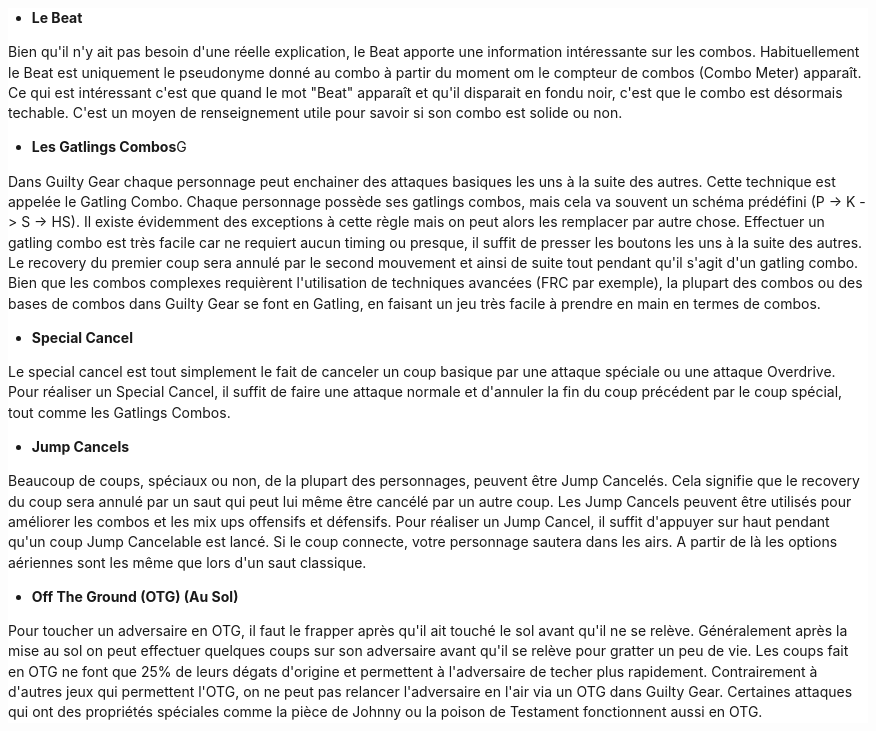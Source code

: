 - **Le Beat**

Bien qu'il n'y ait pas besoin d'une réelle explication, le Beat apporte
une information intéressante sur les combos. Habituellement le Beat est
uniquement le pseudonyme donné au combo à partir du moment om le
compteur de combos (Combo Meter) apparaît. Ce qui est intéressant c'est
que quand le mot "Beat" apparaît et qu'il disparait en fondu noir, c'est
que le combo est désormais techable. C'est un moyen de renseignement
utile pour savoir si son combo est solide ou non.

- **Les Gatlings Combos**G

Dans Guilty Gear chaque personnage peut enchainer des attaques basiques
les uns à la suite des autres. Cette technique est appelée le Gatling
Combo. Chaque personnage possède ses gatlings combos, mais cela va
souvent un schéma prédéfini (P -\> K -\> S -\> HS). Il existe évidemment
des exceptions à cette règle mais on peut alors les remplacer par autre
chose. Effectuer un gatling combo est très facile car ne requiert aucun
timing ou presque, il suffit de presser les boutons les uns à la suite
des autres. Le recovery du premier coup sera annulé par le second
mouvement et ainsi de suite tout pendant qu'il s'agit d'un gatling
combo. Bien que les combos complexes requièrent l'utilisation de
techniques avancées (FRC par exemple), la plupart des combos ou des
bases de combos dans Guilty Gear se font en Gatling, en faisant un jeu
très facile à prendre en main en termes de combos.

- **Special Cancel**

Le special cancel est tout simplement le fait de canceler un coup
basique par une attaque spéciale ou une attaque Overdrive. Pour réaliser
un Special Cancel, il suffit de faire une attaque normale et d'annuler
la fin du coup précédent par le coup spécial, tout comme les Gatlings
Combos.

- **Jump Cancels**

Beaucoup de coups, spéciaux ou non, de la plupart des personnages,
peuvent être Jump Cancelés. Cela signifie que le recovery du coup sera
annulé par un saut qui peut lui même être cancélé par un autre coup. Les
Jump Cancels peuvent être utilisés pour améliorer les combos et les mix
ups offensifs et défensifs. Pour réaliser un Jump Cancel, il suffit
d'appuyer sur haut pendant qu'un coup Jump Cancelable est lancé. Si le
coup connecte, votre personnage sautera dans les airs. A partir de là
les options aériennes sont les même que lors d'un saut classique.

- **Off The Ground (OTG) (Au Sol)**

Pour toucher un adversaire en OTG, il faut le frapper après qu'il ait
touché le sol avant qu'il ne se relève. Généralement après la mise au
sol on peut effectuer quelques coups sur son adversaire avant qu'il se
relève pour gratter un peu de vie. Les coups fait en OTG ne font que 25%
de leurs dégats d'origine et permettent à l'adversaire de techer plus
rapidement. Contrairement à d'autres jeux qui permettent l'OTG, on ne
peut pas relancer l'adversaire en l'air via un OTG dans Guilty Gear.
Certaines attaques qui ont des propriétés spéciales comme la pièce de
Johnny ou la poison de Testament fonctionnent aussi en OTG.
